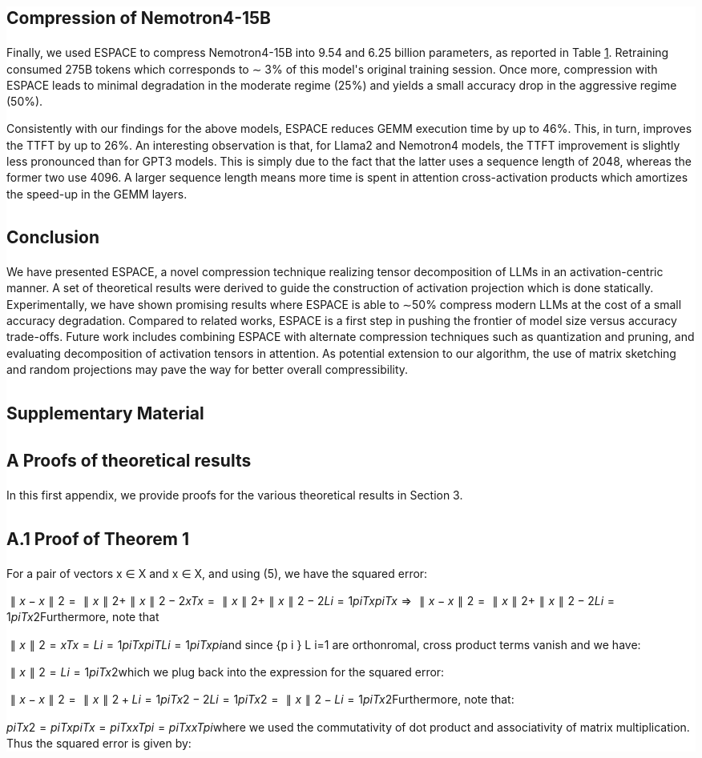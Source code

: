 
## Compression of Nemotron4-15B

Finally, we used ESPACE to compress Nemotron4-15B into 9.54 and 6.25 billion parameters, as reported in Table [1](#tab_0). Retraining consumed 275B tokens which corresponds to ∼ 3% of this model's original training session. Once more, compression with ESPACE leads to minimal degradation in the moderate regime (25%) and yields a small accuracy drop in the aggressive regime (50%).

Consistently with our findings for the above models, ESPACE reduces GEMM execution time by up to 46%. This, in turn, improves the TTFT by up to 26%. An interesting observation is that, for Llama2 and Nemotron4 models, the TTFT improvement is slightly less pronounced than for GPT3 models. This is simply due to the fact that the latter uses a sequence length of 2048, whereas the former two use 4096. A larger sequence length means more time is spent in attention cross-activation products which amortizes the speed-up in the GEMM layers.


## Conclusion

We have presented ESPACE, a novel compression technique realizing tensor decomposition of LLMs in an activation-centric manner. A set of theoretical results were derived to guide the construction of activation projection which is done statically. Experimentally, we have shown promising results where ESPACE is able to ∼50% compress modern LLMs at the cost of a small accuracy degradation. Compared to related works, ESPACE is a first step in pushing the frontier of model size versus accuracy trade-offs. Future work includes combining ESPACE with alternate compression techniques such as quantization and pruning, and evaluating decomposition of activation tensors in attention. As potential extension to our algorithm, the use of matrix sketching and random projections may pave the way for better overall compressibility.


## Supplementary Material


## A Proofs of theoretical results

In this first appendix, we provide proofs for the various theoretical results in Section 3.


## A.1 Proof of Theorem 1

For a pair of vectors x ∈ X and x ∈ X, and using (5), we have the squared error:

$∥x -x∥ 2 = ∥x∥ 2 + ∥x∥ 2 -2x T x = ∥x∥ 2 + ∥x∥ 2 -2 L i=1 p i T x p i T x ⇒ ∥x -x∥ 2 = ∥x∥ 2 + ∥x∥ 2 -2 L i=1 p i T x2$Furthermore, note that

$∥x∥ 2 = xT x = L i=1 p i T x p i T L i=1 p i T x p i$and since {p i } L i=1 are orthonromal, cross product terms vanish and we have:

$∥x∥ 2 = L i=1 p i T x 2$which we plug back into the expression for the squared error:

$∥x -x∥ 2 = ∥x∥ 2 + L i=1 p i T x 2 -2 L i=1 p i T x 2 = ∥x∥ 2 - L i=1 p i T x2$Furthermore, note that:

$p i T x 2 = p i T x p i T x = p i T x x T p i = p i T xx T p i$where we used the commutativity of dot product and associativity of matrix multiplication. Thus the squared error is given by:
